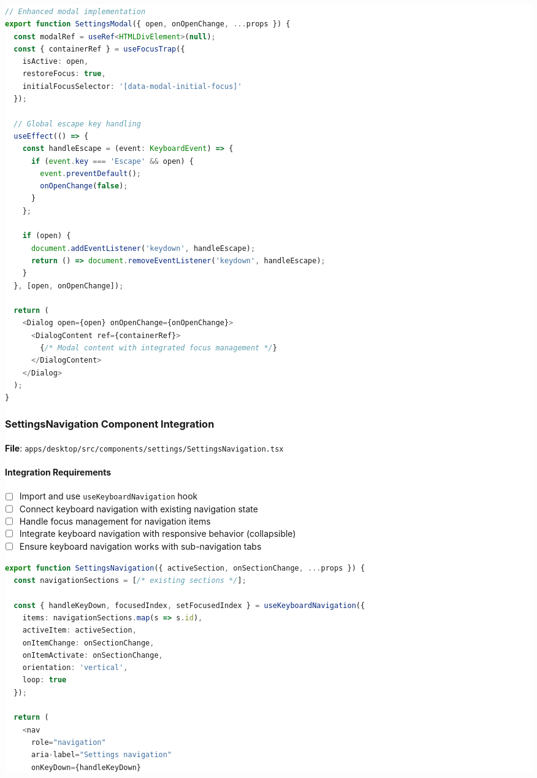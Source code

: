 ```typescript
// Enhanced modal implementation
export function SettingsModal({ open, onOpenChange, ...props }) {
  const modalRef = useRef<HTMLDivElement>(null);
  const { containerRef } = useFocusTrap({
    isActive: open,
    restoreFocus: true,
    initialFocusSelector: '[data-modal-initial-focus]'
  });

  // Global escape key handling
  useEffect(() => {
    const handleEscape = (event: KeyboardEvent) => {
      if (event.key === 'Escape' && open) {
        event.preventDefault();
        onOpenChange(false);
      }
    };

    if (open) {
      document.addEventListener('keydown', handleEscape);
      return () => document.removeEventListener('keydown', handleEscape);
    }
  }, [open, onOpenChange]);

  return (
    <Dialog open={open} onOpenChange={onOpenChange}>
      <DialogContent ref={containerRef}>
        {/* Modal content with integrated focus management */}
      </DialogContent>
    </Dialog>
  );
}
```

### SettingsNavigation Component Integration

**File**: `apps/desktop/src/components/settings/SettingsNavigation.tsx`

#### Integration Requirements

- [ ] Import and use `useKeyboardNavigation` hook
- [ ] Connect keyboard navigation with existing navigation state
- [ ] Handle focus management for navigation items
- [ ] Integrate keyboard navigation with responsive behavior (collapsible)
- [ ] Ensure keyboard navigation works with sub-navigation tabs

```typescript
export function SettingsNavigation({ activeSection, onSectionChange, ...props }) {
  const navigationSections = [/* existing sections */];

  const { handleKeyDown, focusedIndex, setFocusedIndex } = useKeyboardNavigation({
    items: navigationSections.map(s => s.id),
    activeItem: activeSection,
    onItemChange: onSectionChange,
    onItemActivate: onSectionChange,
    orientation: 'vertical',
    loop: true
  });

  return (
    <nav
      role="navigation"
      aria-label="Settings navigation"
      onKeyDown={handleKeyDown}
```